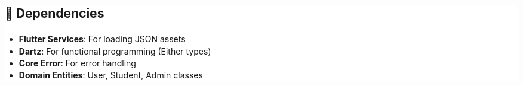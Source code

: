 ## 🔧 Dependencies

- **Flutter Services**: For loading JSON assets
- **Dartz**: For functional programming (Either types)
- **Core Error**: For error handling
- **Domain Entities**: User, Student, Admin classes
